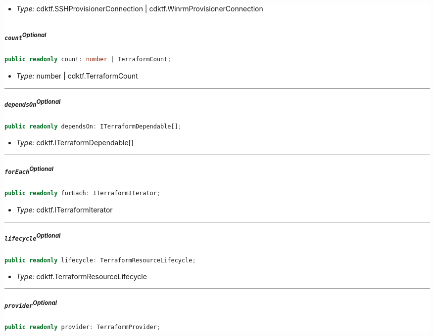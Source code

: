 - *Type:* cdktf.SSHProvisionerConnection | cdktf.WinrmProvisionerConnection

---

##### `count`<sup>Optional</sup> <a name="count" id="rhizo-co-terraform-provider-lacework.integrationGhcr.IntegrationGhcrConfig.property.count"></a>

```typescript
public readonly count: number | TerraformCount;
```

- *Type:* number | cdktf.TerraformCount

---

##### `dependsOn`<sup>Optional</sup> <a name="dependsOn" id="rhizo-co-terraform-provider-lacework.integrationGhcr.IntegrationGhcrConfig.property.dependsOn"></a>

```typescript
public readonly dependsOn: ITerraformDependable[];
```

- *Type:* cdktf.ITerraformDependable[]

---

##### `forEach`<sup>Optional</sup> <a name="forEach" id="rhizo-co-terraform-provider-lacework.integrationGhcr.IntegrationGhcrConfig.property.forEach"></a>

```typescript
public readonly forEach: ITerraformIterator;
```

- *Type:* cdktf.ITerraformIterator

---

##### `lifecycle`<sup>Optional</sup> <a name="lifecycle" id="rhizo-co-terraform-provider-lacework.integrationGhcr.IntegrationGhcrConfig.property.lifecycle"></a>

```typescript
public readonly lifecycle: TerraformResourceLifecycle;
```

- *Type:* cdktf.TerraformResourceLifecycle

---

##### `provider`<sup>Optional</sup> <a name="provider" id="rhizo-co-terraform-provider-lacework.integrationGhcr.IntegrationGhcrConfig.property.provider"></a>

```typescript
public readonly provider: TerraformProvider;
```

